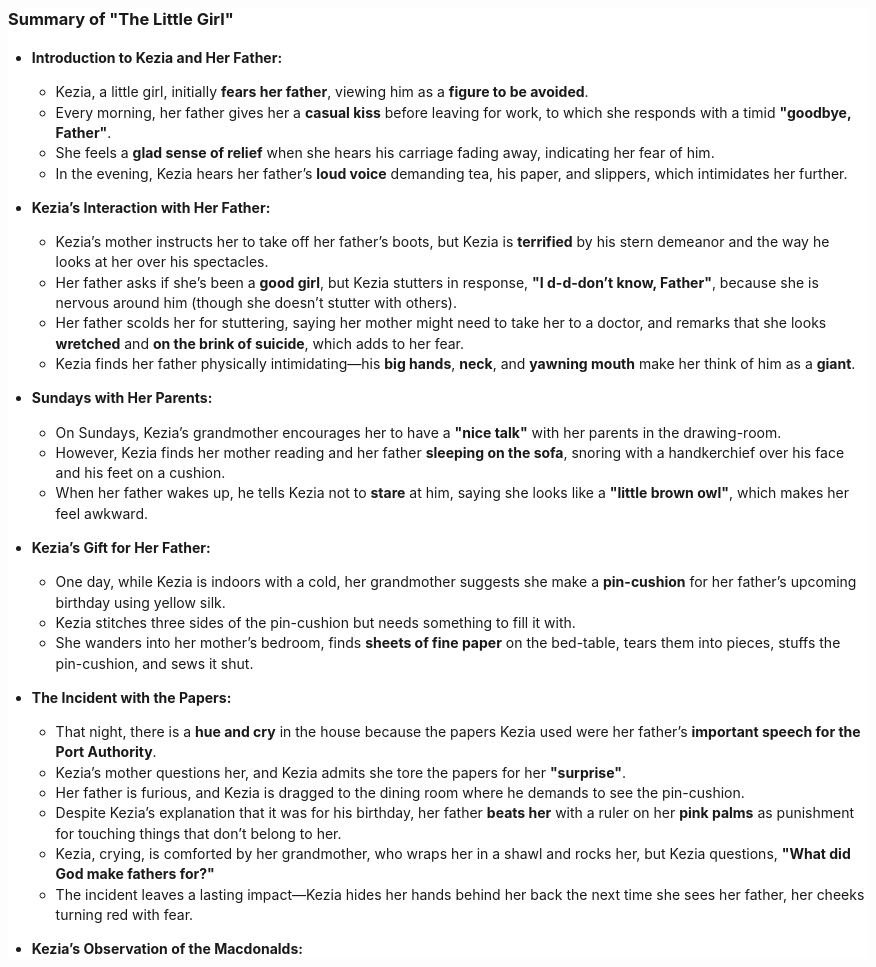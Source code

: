 ### **Summary of "The Little Girl"**

- **Introduction to Kezia and Her Father:**

  - Kezia, a little girl, initially **fears her father**, viewing him as a **figure to be avoided**.
  - Every morning, her father gives her a **casual kiss** before leaving for work, to which she responds with a timid **"goodbye, Father"**.
  - She feels a **glad sense of relief** when she hears his carriage fading away, indicating her fear of him.
  - In the evening, Kezia hears her father’s **loud voice** demanding tea, his paper, and slippers, which intimidates her further.

- **Kezia’s Interaction with Her Father:**

  - Kezia’s mother instructs her to take off her father’s boots, but Kezia is **terrified** by his stern demeanor and the way he looks at her over his spectacles.
  - Her father asks if she’s been a **good girl**, but Kezia stutters in response, **"I d-d-don’t know, Father"**, because she is nervous around him (though she doesn’t stutter with others).
  - Her father scolds her for stuttering, saying her mother might need to take her to a doctor, and remarks that she looks **wretched** and **on the brink of suicide**, which adds to her fear.
  - Kezia finds her father physically intimidating—his **big hands**, **neck**, and **yawning mouth** make her think of him as a **giant**.

- **Sundays with Her Parents:**

  - On Sundays, Kezia’s grandmother encourages her to have a **"nice talk"** with her parents in the drawing-room.
  - However, Kezia finds her mother reading and her father **sleeping on the sofa**, snoring with a handkerchief over his face and his feet on a cushion.
  - When her father wakes up, he tells Kezia not to **stare** at him, saying she looks like a **"little brown owl"**, which makes her feel awkward.

- **Kezia’s Gift for Her Father:**

  - One day, while Kezia is indoors with a cold, her grandmother suggests she make a **pin-cushion** for her father’s upcoming birthday using yellow silk.
  - Kezia stitches three sides of the pin-cushion but needs something to fill it with.
  - She wanders into her mother’s bedroom, finds **sheets of fine paper** on the bed-table, tears them into pieces, stuffs the pin-cushion, and sews it shut.

- **The Incident with the Papers:**

  - That night, there is a **hue and cry** in the house because the papers Kezia used were her father’s **important speech for the Port Authority**.
  - Kezia’s mother questions her, and Kezia admits she tore the papers for her **"surprise"**.
  - Her father is furious, and Kezia is dragged to the dining room where he demands to see the pin-cushion.
  - Despite Kezia’s explanation that it was for his birthday, her father **beats her** with a ruler on her **pink palms** as punishment for touching things that don’t belong to her.
  - Kezia, crying, is comforted by her grandmother, who wraps her in a shawl and rocks her, but Kezia questions, **"What did God make fathers for?"**
  - The incident leaves a lasting impact—Kezia hides her hands behind her back the next time she sees her father, her cheeks turning red with fear.

- **Kezia’s Observation of the Macdonalds:**
